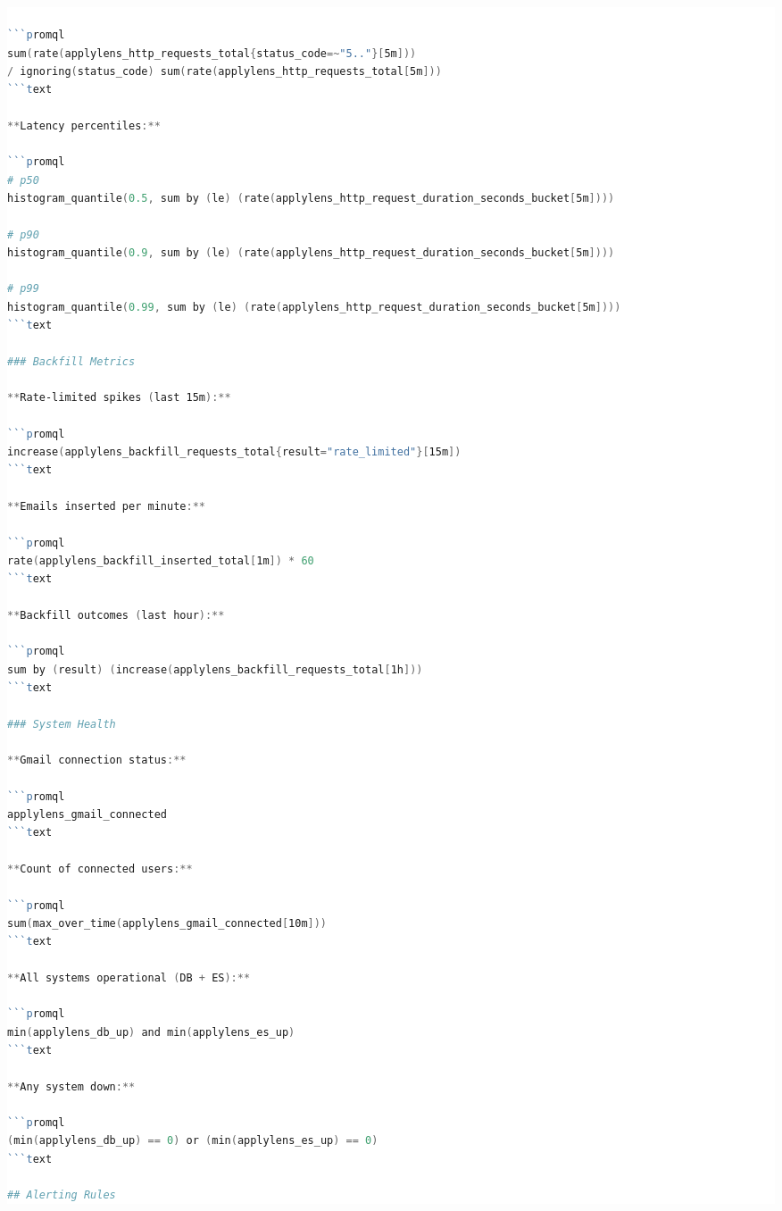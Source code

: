 ```powershell

```promql
sum(rate(applylens_http_requests_total{status_code=~"5.."}[5m])) 
/ ignoring(status_code) sum(rate(applylens_http_requests_total[5m]))
```text

**Latency percentiles:**

```promql
# p50
histogram_quantile(0.5, sum by (le) (rate(applylens_http_request_duration_seconds_bucket[5m])))

# p90
histogram_quantile(0.9, sum by (le) (rate(applylens_http_request_duration_seconds_bucket[5m])))

# p99
histogram_quantile(0.99, sum by (le) (rate(applylens_http_request_duration_seconds_bucket[5m])))
```text

### Backfill Metrics

**Rate-limited spikes (last 15m):**

```promql
increase(applylens_backfill_requests_total{result="rate_limited"}[15m])
```text

**Emails inserted per minute:**

```promql
rate(applylens_backfill_inserted_total[1m]) * 60
```text

**Backfill outcomes (last hour):**

```promql
sum by (result) (increase(applylens_backfill_requests_total[1h]))
```text

### System Health

**Gmail connection status:**

```promql
applylens_gmail_connected
```text

**Count of connected users:**

```promql
sum(max_over_time(applylens_gmail_connected[10m]))
```text

**All systems operational (DB + ES):**

```promql
min(applylens_db_up) and min(applylens_es_up)
```text

**Any system down:**

```promql
(min(applylens_db_up) == 0) or (min(applylens_es_up) == 0)
```text

## Alerting Rules
```